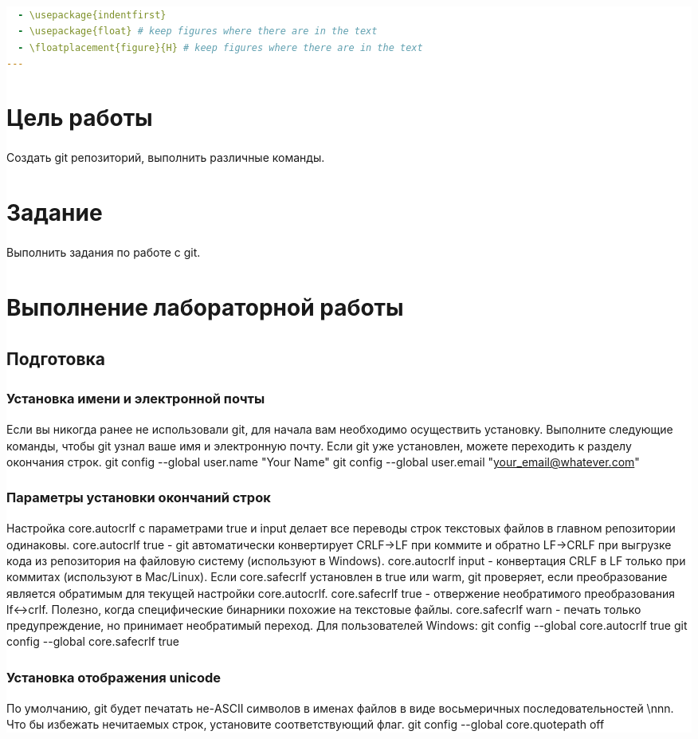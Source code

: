 ```yaml
  - \usepackage{indentfirst}
  - \usepackage{float} # keep figures where there are in the text
  - \floatplacement{figure}{H} # keep figures where there are in the text
---
```


# Цель работы

Создать git репозиторий, выполнить различные команды.

# Задание

Выполнить задания по работе с git.

# Выполнение лабораторной работы

## Подготовка
### Установка имени и электронной почты
Если вы никогда ранее не использовали git, для начала вам необходимо осуществить установку. Выполните следующие команды, чтобы git узнал ваше имя и
электронную почту. Если git уже установлен, можете переходить к разделу окончания строк.
git config --global user.name "Your Name"
git config --global user.email "your_email@whatever.com"

### Параметры установки окончаний строк
Настройка core.autocrlf с параметрами true и input делает все переводы
строк текстовых файлов в главном репозитории одинаковы.
core.autocrlf true - git автоматически конвертирует CRLF->LF при коммите и обратно LF->CRLF при выгрузке кода из репозитория на файловую систему
(используют в Windows). core.autocrlf input - конвертация CRLF в LF только
при коммитах (используют в Mac/Linux).
Если core.safecrlf установлен в true или warm, git проверяет, если преобразование является обратимым для текущей настройки core.autocrlf.
core.safecrlf true - отвержение необратимого преобразования lf<->crlf.
Полезно, когда специфические бинарники похожие на текстовые файлы.
core.safecrlf warn - печать только предупреждение, но принимает необратимый переход.
Для пользователей Windows:
git config --global core.autocrlf true
git config --global core.safecrlf true

### Установка отображения unicode
По умолчанию, git будет печатать не-ASCII символов в именах файлов в виде
восьмеричных последовательностей \nnn. Что бы избежать нечитаемых строк,
установите соответствующий флаг.
git config --global core.quotepath off

